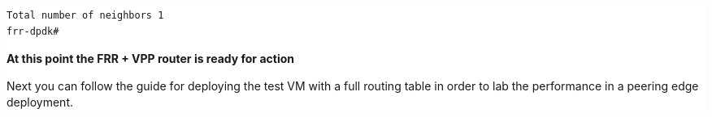 ````
Total number of neighbors 1
frr-dpdk# 
````

**At this point the FRR + VPP router is ready for action**

Next you can follow the guide for deploying the test VM with a full routing table in order to lab the performance in a peering edge deployment.
